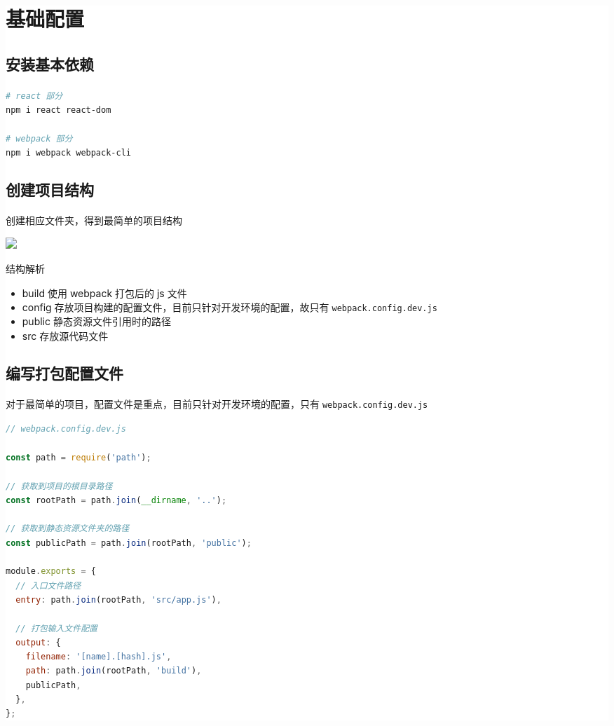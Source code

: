 # 基础配置

## 安装基本依赖

```sh
# react 部分
npm i react react-dom

# webpack 部分
npm i webpack webpack-cli
```

## 创建项目结构

创建相应文件夹，得到最简单的项目结构

![](https://ws4.sinaimg.cn/large/006tNbRwly1fuyy8msac6j30gs0cwwfm.jpg)

结构解析

- build 使用 webpack 打包后的 js 文件
- config 存放项目构建的配置文件，目前只针对开发环境的配置，故只有 `webpack.config.dev.js`
- public 静态资源文件引用时的路径
- src 存放源代码文件

## 编写打包配置文件

对于最简单的项目，配置文件是重点，目前只针对开发环境的配置，只有 `webpack.config.dev.js`

```js
// webpack.config.dev.js

const path = require('path');

// 获取到项目的根目录路径
const rootPath = path.join(__dirname, '..');

// 获取到静态资源文件夹的路径
const publicPath = path.join(rootPath, 'public');

module.exports = {
  // 入口文件路径
  entry: path.join(rootPath, 'src/app.js'),
  
  // 打包输入文件配置
  output: {
    filename: '[name].[hash].js',
    path: path.join(rootPath, 'build'),
    publicPath,
  },
};
```
